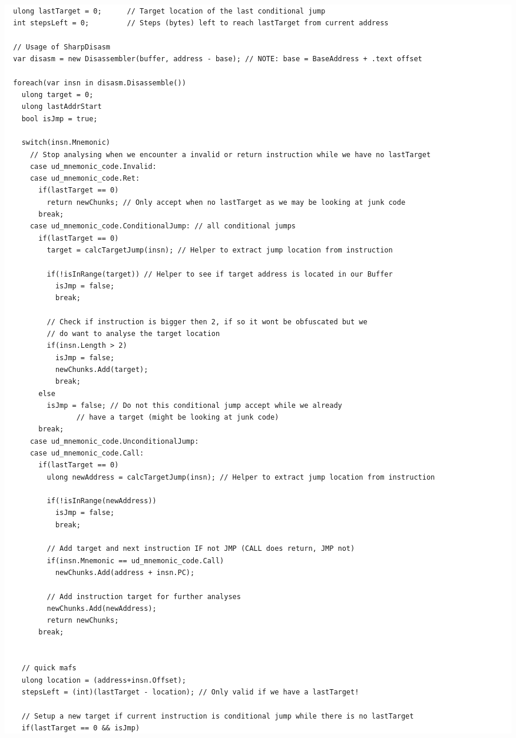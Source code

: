 ```
  ulong lastTarget = 0;      // Target location of the last conditional jump
  int stepsLeft = 0;         // Steps (bytes) left to reach lastTarget from current address
  
  // Usage of SharpDisasm
  var disasm = new Disassembler(buffer, address - base); // NOTE: base = BaseAddress + .text offset
  
  foreach(var insn in disasm.Disassemble())
    ulong target = 0;
    ulong lastAddrStart
    bool isJmp = true;
    
    switch(insn.Mnemonic)
      // Stop analysing when we encounter a invalid or return instruction while we have no lastTarget
      case ud_mnemonic_code.Invalid:
      case ud_mnemonic_code.Ret:
        if(lastTarget == 0)
          return newChunks; // Only accept when no lastTarget as we may be looking at junk code
        break;
      case ud_mnemonic_code.ConditionalJump: // all conditional jumps
        if(lastTarget == 0)
          target = calcTargetJump(insn); // Helper to extract jump location from instruction
          
          if(!isInRange(target)) // Helper to see if target address is located in our Buffer
            isJmp = false;
            break;
          
          // Check if instruction is bigger then 2, if so it wont be obfuscated but we 
          // do want to analyse the target location 
          if(insn.Length > 2)
            isJmp = false;
            newChunks.Add(target);
            break;
        else
          isJmp = false; // Do not this conditional jump accept while we already 
		         // have a target (might be looking at junk code)
        break;
      case ud_mnemonic_code.UnconditionalJump:
      case ud_mnemonic_code.Call:
        if(lastTarget == 0)
          ulong newAddress = calcTargetJump(insn); // Helper to extract jump location from instruction
          
          if(!isInRange(newAddress))
            isJmp = false;
            break;
          
          // Add target and next instruction IF not JMP (CALL does return, JMP not)
          if(insn.Mnemonic == ud_mnemonic_code.Call)
            newChunks.Add(address + insn.PC); 
          
          // Add instruction target for further analyses
          newChunks.Add(newAddress);
          return newChunks;
        break;
    
    
    // quick mafs
    ulong location = (address+insn.Offset);
    stepsLeft = (int)(lastTarget - location); // Only valid if we have a lastTarget!

    // Setup a new target if current instruction is conditional jump while there is no lastTarget
    if(lastTarget == 0 && isJmp)
```